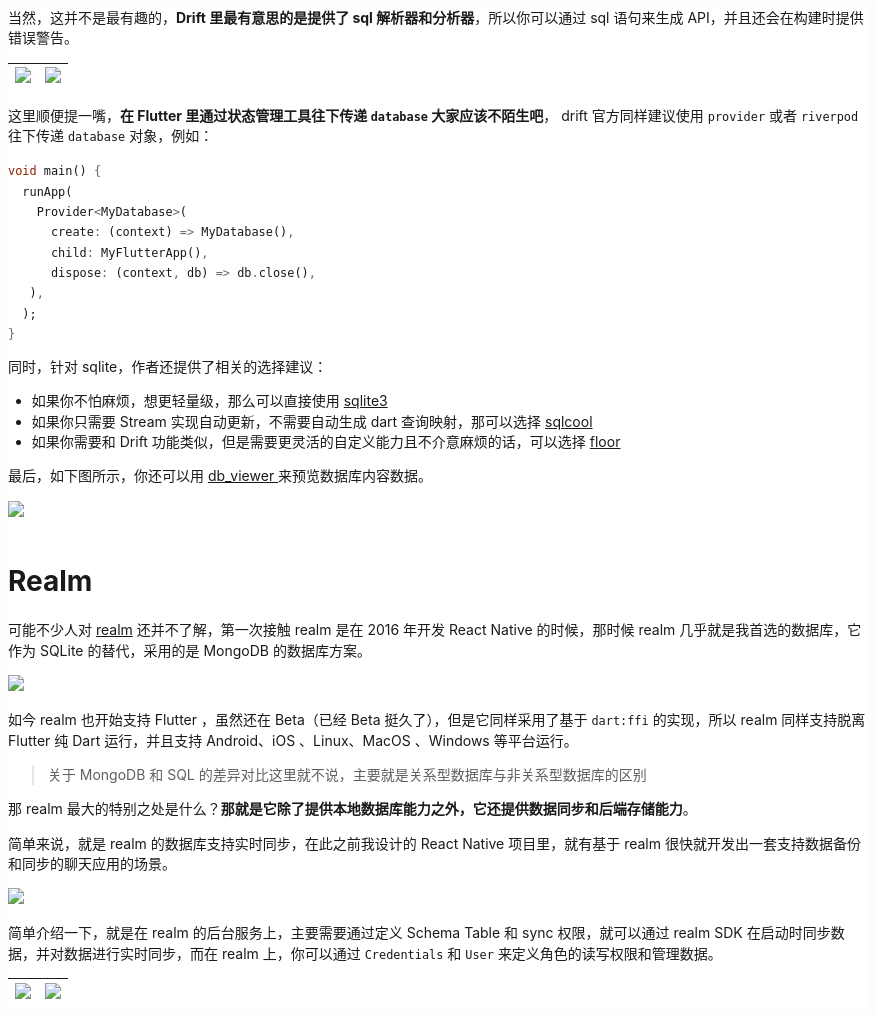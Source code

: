 当然，这并不是最有趣的，**Drift 里最有意思的是提供了 sql 解析器和分析器**，所以你可以通过 sql 语句来生成 API，并且还会在构建时提供错误警告。

| ![](http://img.cdn.guoshuyu.cn/20220928_Z5/image5.png) | ![](http://img.cdn.guoshuyu.cn/20220928_Z5/image6.png) |
| ----------------------------------------------------------- | ----------------------------------------------------------- |

这里顺便提一嘴，**在 Flutter 里通过状态管理工具往下传递 `database`  大家应该不陌生吧**， drift 官方同样建议使用  `provider` 或者 `riverpod` 往下传递 `database` 对象，例如：

```dart
void main() {
  runApp(
    Provider<MyDatabase>(
      create: (context) => MyDatabase(),
      child: MyFlutterApp(),
      dispose: (context, db) => db.close(),
   ),
  );
}
```

同时，针对 sqlite，作者还提供了相关的选择建议：

- 如果你不怕麻烦，想更轻量级，那么可以直接使用 [sqlite3](https://github.com/simolus3/sqlite3.dart/tree/master/sqlite3) 
- 如果你只需要 Stream 实现自动更新，不需要自动生成 dart 查询映射，那可以选择 [sqlcool]([Homepage](https://github.com/synw/sqlcool))
- 如果你需要和 Drift 功能类似，但是需要更灵活的自定义能力且不介意麻烦的话，可以选择 [floor](https://github.com/vitusortner/floor) 

最后，如下图所示，你还可以用  [db_viewer ](https://github.com/vanlooverenkoen/db_viewer) 来预览数据库内容数据。

![](http://img.cdn.guoshuyu.cn/20220928_Z5/image7.gif)





# Realm

可能不少人对 [realm](https://github.com/realm/realm-dart) 还并不了解，第一次接触 realm 是在 2016 年开发 React Native  的时候，那时候 realm  几乎就是我首选的数据库，它作为 SQLite 的替代，采用的是 MongoDB 的数据库方案。

![](http://img.cdn.guoshuyu.cn/20220928_Z5/image8.png)

如今 realm 也开始支持  Flutter  ，虽然还在 Beta（已经 Beta 挺久了），但是它同样采用了基于   `dart:ffi`   的实现，所以  realm 同样支持脱离 Flutter 纯 Dart 运行，并且支持 Android、iOS 、Linux、MacOS 、Windows 等平台运行。

> 关于 MongoDB 和 SQL 的差异对比这里就不说，主要就是关系型数据库与非关系型数据库的区别

那 realm 最大的特别之处是什么？**那就是它除了提供本地数据库能力之外，它还提供数据同步和后端存储能力**。

简单来说，就是 realm 的数据库支持实时同步，在此之前我设计的  React Native  项目里，就有基于 realm 很快就开发出一套支持数据备份和同步的聊天应用的场景。

![](http://img.cdn.guoshuyu.cn/20220928_Z5/image9.png)

简单介绍一下，就是在 realm 的后台服务上，主要需要通过定义 Schema Table 和 sync 权限，就可以通过 realm SDK 在启动时同步数据，并对数据进行实时同步，而在 realm 上，你可以通过 `Credentials` 和  `User` 来定义角色的读写权限和管理数据。

| ![](http://img.cdn.guoshuyu.cn/20220928_Z5/image10.png) | ![](http://img.cdn.guoshuyu.cn/20220928_Z5/image11.png) |
| ----------------------------------------------------------- | ----------------------------------------------------------- |
